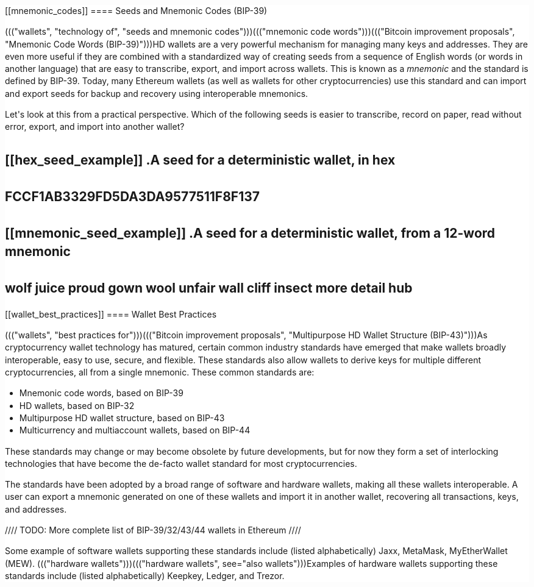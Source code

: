 [[mnemonic_codes]]
==== Seeds and Mnemonic Codes (BIP-39)

((("wallets", "technology of", "seeds and mnemonic codes")))((("mnemonic code words")))((("Bitcoin improvement proposals", "Mnemonic Code Words (BIP-39)")))HD wallets are a very powerful mechanism for managing many keys and addresses. They are even more useful if they are combined with a standardized way of creating seeds from a sequence of English words (or words in another language) that are easy to transcribe, export, and import across wallets. This is known as a _mnemonic_ and the standard is defined by BIP-39. Today, many Ethereum wallets (as well as wallets for other cryptocurrencies) use this standard and can import and export seeds for backup and recovery using interoperable mnemonics.

Let's look at this from a practical perspective. Which of the following seeds is easier to transcribe, record on paper, read without error, export, and import into another wallet?

[[hex_seed_example]]
.A seed for a deterministic wallet, in hex
----
FCCF1AB3329FD5DA3DA9577511F8F137
----

[[mnemonic_seed_example]]
.A seed for a deterministic wallet, from a 12-word mnemonic
----
wolf juice proud gown wool unfair
wall cliff insect more detail hub
----

[[wallet_best_practices]]
==== Wallet Best Practices

((("wallets", "best practices for")))((("Bitcoin improvement proposals", "Multipurpose HD Wallet Structure (BIP-43)")))As cryptocurrency wallet technology has matured, certain common industry standards have emerged that make wallets broadly interoperable, easy to use, secure, and flexible. These standards also allow wallets to derive keys for multiple different cryptocurrencies, all from a single mnemonic. These common standards are:

* Mnemonic code words, based on BIP-39
* HD wallets, based on BIP-32
* Multipurpose HD wallet structure, based on BIP-43
* Multicurrency and multiaccount wallets, based on BIP-44

These standards may change or may become obsolete by future developments, but for now they form a set of interlocking technologies that have become the de-facto wallet standard for most cryptocurrencies.

The standards have been adopted by a broad range of software and hardware wallets, making all these wallets interoperable. A user can export a mnemonic generated on one of these wallets and import it in another wallet, recovering all transactions, keys, and addresses.

////
TODO: More complete list of BIP-39/32/43/44 wallets in Ethereum
////

Some example of software wallets supporting these standards include (listed alphabetically) Jaxx, MetaMask, MyEtherWallet (MEW). ((("hardware wallets")))((("hardware wallets", see="also wallets")))Examples of hardware wallets supporting these standards include (listed alphabetically) Keepkey, Ledger, and Trezor.
